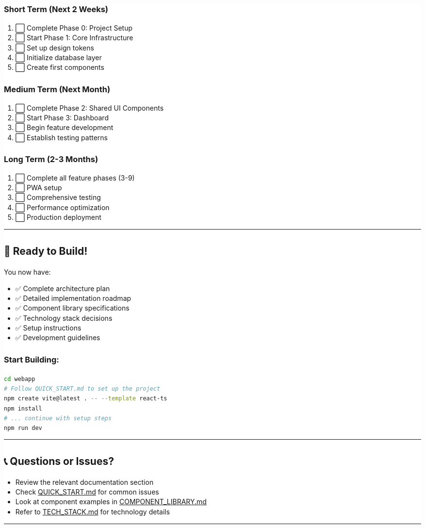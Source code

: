 ### Short Term (Next 2 Weeks)
1. ⬜ Complete Phase 0: Project Setup
2. ⬜ Start Phase 1: Core Infrastructure
3. ⬜ Set up design tokens
4. ⬜ Initialize database layer
5. ⬜ Create first components

### Medium Term (Next Month)
1. ⬜ Complete Phase 2: Shared UI Components
2. ⬜ Start Phase 3: Dashboard
3. ⬜ Begin feature development
4. ⬜ Establish testing patterns

### Long Term (2-3 Months)
1. ⬜ Complete all feature phases (3-9)
2. ⬜ PWA setup
3. ⬜ Comprehensive testing
4. ⬜ Performance optimization
5. ⬜ Production deployment

---

## 🎉 Ready to Build!

You now have:
- ✅ Complete architecture plan
- ✅ Detailed implementation roadmap
- ✅ Component library specifications
- ✅ Technology stack decisions
- ✅ Setup instructions
- ✅ Development guidelines

### Start Building:
```bash
cd webapp
# Follow QUICK_START.md to set up the project
npm create vite@latest . -- --template react-ts
npm install
# ... continue with setup steps
npm run dev
```

---

## 📞 Questions or Issues?

- Review the relevant documentation section
- Check [QUICK_START.md](QUICK_START.md) for common issues
- Look at component examples in [COMPONENT_LIBRARY.md](COMPONENT_LIBRARY.md)
- Refer to [TECH_STACK.md](TECH_STACK.md) for technology details

---